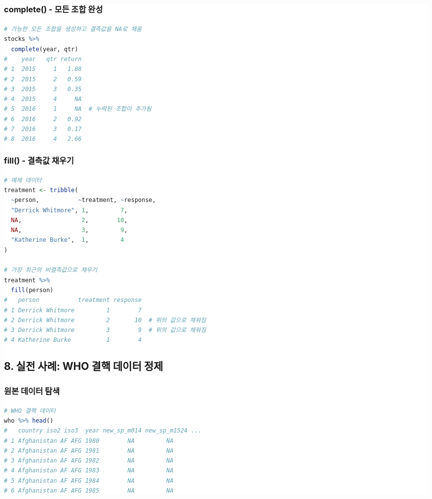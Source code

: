 ### complete() - 모든 조합 완성

```r
# 가능한 모든 조합을 생성하고 결측값을 NA로 채움
stocks %>%
  complete(year, qtr)
#    year   qtr return
# 1  2015     1   1.88
# 2  2015     2   0.59
# 3  2015     3   0.35
# 4  2015     4     NA
# 5  2016     1     NA  # 누락된 조합이 추가됨
# 6  2016     2   0.92
# 7  2016     3   0.17
# 8  2016     4   2.66
```

### fill() - 결측값 채우기

```r
# 예제 데이터
treatment <- tribble(
  ~person,           ~treatment, ~response,
  "Derrick Whitmore", 1,         7,
  NA,                 2,        10,
  NA,                 3,         9,
  "Katherine Burke",  1,         4
)

# 가장 최근의 비결측값으로 채우기
treatment %>%
  fill(person)
#   person           treatment response
# 1 Derrick Whitmore         1        7
# 2 Derrick Whitmore         2       10  # 위의 값으로 채워짐
# 3 Derrick Whitmore         3        9  # 위의 값으로 채워짐
# 4 Katherine Burke          1        4
```

## 8. 실전 사례: WHO 결핵 데이터 정제

### 원본 데이터 탐색

```r
# WHO 결핵 데이터
who %>% head()
#   country iso2 iso3  year new_sp_m014 new_sp_m1524 ...
# 1 Afghanistan AF AFG 1980        NA         NA      
# 2 Afghanistan AF AFG 1981        NA         NA      
# 3 Afghanistan AF AFG 1982        NA         NA      
# 4 Afghanistan AF AFG 1983        NA         NA      
# 5 Afghanistan AF AFG 1984        NA         NA      
# 6 Afghanistan AF AFG 1985        NA         NA
```
